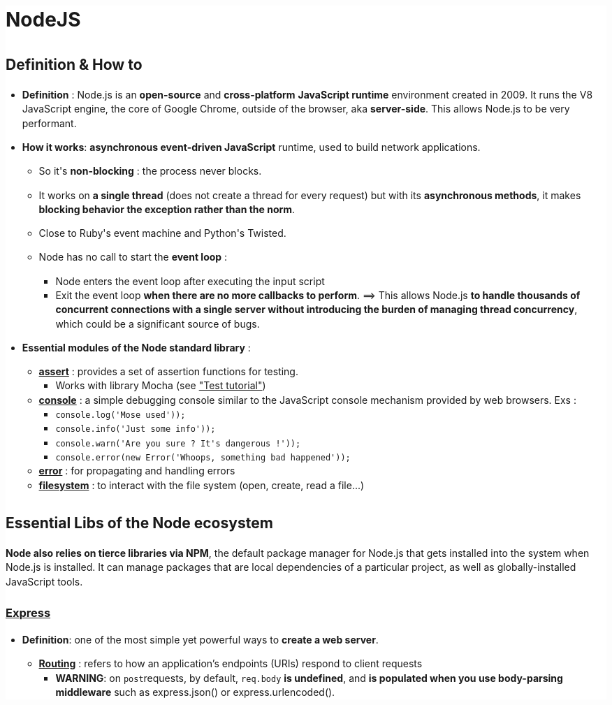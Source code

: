 # NodeJS

## Definition & How to

- **Definition** : Node.js is an **open-source** and **cross-platform** **JavaScript runtime** environment created in 2009. It runs the V8 JavaScript engine, the core of Google Chrome, outside of the browser, aka **server-side**. This allows Node.js to be very performant.
  &nbsp;

- **How it works**: **asynchronous event-driven JavaScript** runtime, used to build network applications.

  - So it's **non-blocking** : the process never blocks.
  - It works on **a single thread** (does not create a thread for every request) but with its **asynchronous methods**, it makes **blocking behavior the exception rather than the norm**.

  - Close to Ruby's event machine and Python's Twisted.
  - Node has no call to start the **event loop** : 
    - Node enters the event loop after executing the input script 
    - Exit the event loop **when there are no more callbacks to perform**.
    ==> This allows Node.js **to handle thousands of concurrent connections with a single server without introducing the burden of managing thread concurrency**, which could be a significant source of bugs.
    &nbsp;

- **Essential modules of the Node standard library** :

  - **[assert](https://nodejs.org/api/assert.html#assert_assert)** : provides a set of assertion functions for testing.
    - Works with library Mocha (see ["Test tutorial"]())
  - **[console](https://nodejs.org/api/console.html#console_console)** : a simple debugging console similar to the JavaScript console mechanism provided by web browsers. Exs :
    - `console.log('Mose used'));`
    - `console.info('Just some info'));`
    - `console.warn('Are you sure ? It's dangerous !'));`
    - `console.error(new Error('Whoops, something bad happened'));`
  - **[error](https://nodejs.org/api/errors.html)** : for propagating and handling errors
  - **[filesystem](https://nodejs.org/api/fs.html#fs_file_system)** : to interact with the file system (open, create, read a file...)
    &nbsp;

## Essential Libs of the Node ecosystem

**Node also relies on tierce libraries via NPM**, the default package manager for Node.js that gets installed into the system when Node.js is installed. It can manage packages that are local dependencies of a particular project, as well as globally-installed JavaScript tools.

### [Express](https://expressjs.com/)

- **Definition**: one of the most simple yet powerful ways to **create a web server**.

  - **[Routing](https://expressjs.com/en/guide/routing.html)** : refers to how an application’s endpoints (URIs) respond to client requests
    - **WARNING**: on `post`requests, by default, `req.body` **is undefined**, and **is populated when you use body-parsing middleware** such as express.json() or express.urlencoded().

